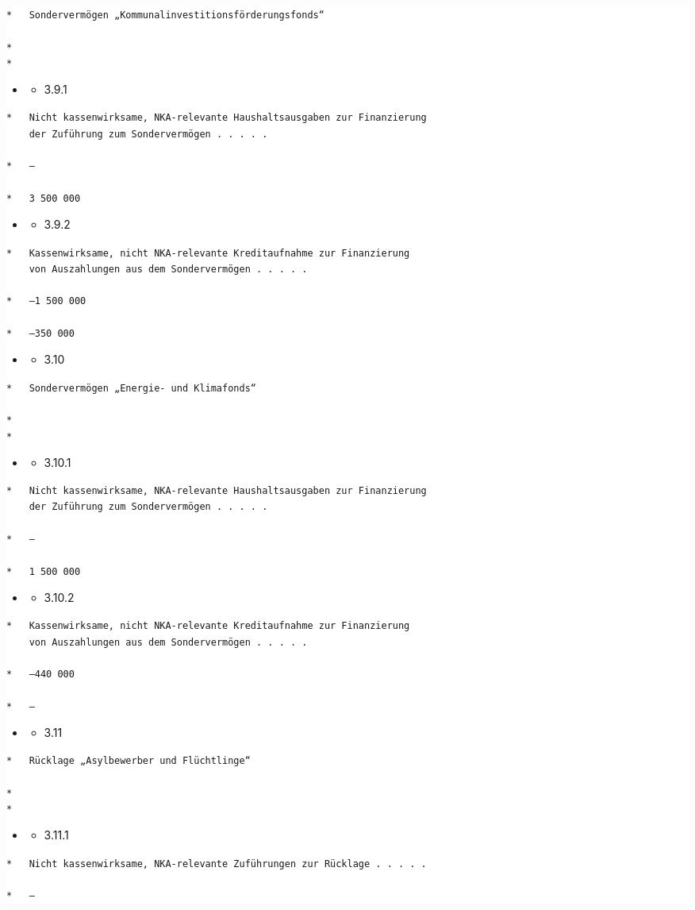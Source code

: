     *   Sondervermögen „Kommunalinvestitionsförderungsfonds“

    *
    *

*    *   3.9.1

    *   Nicht kassenwirksame, NKA-relevante Haushaltsausgaben zur Finanzierung
        der Zuführung zum Sondervermögen . . . . .

    *   –

    *   3 500 000


*    *   3.9.2

    *   Kassenwirksame, nicht NKA-relevante Kreditaufnahme zur Finanzierung
        von Auszahlungen aus dem Sondervermögen . . . . .

    *   –1 500 000

    *   –350 000


*    *   3.10

    *   Sondervermögen „Energie- und Klimafonds“

    *
    *

*    *   3.10.1

    *   Nicht kassenwirksame, NKA-relevante Haushaltsausgaben zur Finanzierung
        der Zuführung zum Sondervermögen . . . . .

    *   –

    *   1 500 000


*    *   3.10.2

    *   Kassenwirksame, nicht NKA-relevante Kreditaufnahme zur Finanzierung
        von Auszahlungen aus dem Sondervermögen . . . . .

    *   –440 000

    *   –


*    *   3.11

    *   Rücklage „Asylbewerber und Flüchtlinge“

    *
    *

*    *   3.11.1

    *   Nicht kassenwirksame, NKA-relevante Zuführungen zur Rücklage . . . . .

    *   –
